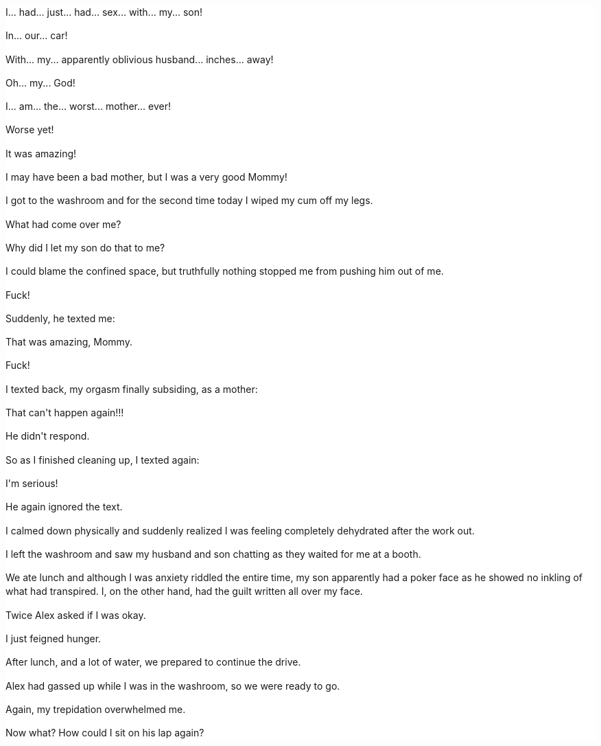 I... had... just... had... sex... with... my... son! 

In... our... car! 

With... my... apparently oblivious husband... inches... away! 

Oh... my... God! 

I... am... the... worst... mother... ever! 

Worse yet! 

It was amazing! 

I may have been a bad mother, but I was a very good Mommy! 

I got to the washroom and for the second time today I wiped my cum off my legs. 

What had come over me? 

Why did I let my son do that to me? 

I could blame the confined space, but truthfully nothing stopped me from pushing him out of me. 

Fuck! 

Suddenly, he texted me: 

That was amazing, Mommy. 

Fuck! 

I texted back, my orgasm finally subsiding, as a mother: 

That can't happen again!!! 

He didn't respond. 

So as I finished cleaning up, I texted again: 

I'm serious! 

He again ignored the text. 

I calmed down physically and suddenly realized I was feeling completely dehydrated after the work out. 

I left the washroom and saw my husband and son chatting as they waited for me at a booth. 

We ate lunch and although I was anxiety riddled the entire time, my son apparently had a poker face as he showed no inkling of what had transpired. I, on the other hand, had the guilt written all over my face. 

Twice Alex asked if I was okay. 

I just feigned hunger. 

After lunch, and a lot of water, we prepared to continue the drive. 

Alex had gassed up while I was in the washroom, so we were ready to go. 

Again, my trepidation overwhelmed me. 

Now what? How could I sit on his lap again? 
